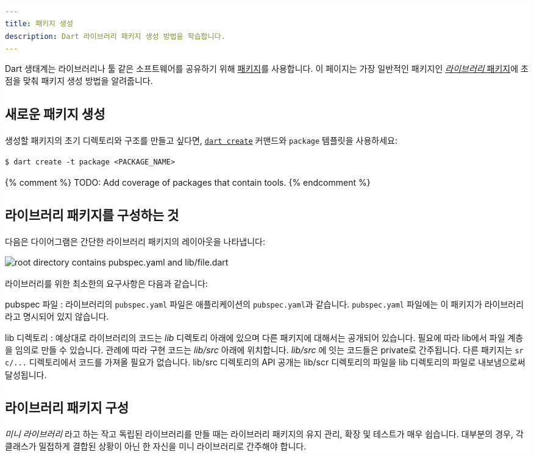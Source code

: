 ```yaml
---
title: 패키지 생성
description: Dart 라이브러리 패키지 생성 방법을 학습합니다.
---
```


Dart 생태계는 라이브러리나 툴 같은 소프트웨어를
공유하기 위해 [패키지](/guides/packages)를 사용합니다.
이 페이지는 가장 일반적인 패키지인 [_라이브러리_ 패키지](/tools/pub/glossary#library-package)에
초점을 맞춰 패키지 생성 방법을 알려줍니다.


## 새로운 패키지 생성

생성할 패키지의 초기 디렉토리와 구조를 만들고 싶다면,
[`dart create`](/tools/dart-create) 커맨드와 `package` 템플릿을 사용하세요:

```terminal
$ dart create -t package <PACKAGE_NAME>
```

{% comment %}
TODO: Add coverage of packages that contain tools.
{% endcomment %}

## 라이브러리 패키지를 구성하는 것

다음은 다이어그램은 간단한 라이브러리 패키지의 레이아웃을 나타냅니다:

<img 
  src="/assets/img/libraries/simple-lib2.png" 
  alt="root directory contains pubspec.yaml and lib/file.dart">

라이브러리를 위한 최소한의 요구사항은 다음과 같습니다:

pubspec 파일
: 라이브러리의 `pubspec.yaml` 파일은 애플리케이션의 `pubspec.yaml`과 같습니다.
  `pubspec.yaml` 파일에는 이 패키지가 라이브러리라고 명시되어 있지 않습니다.

lib 디렉토리
: 예상대로 라이브러리의 코드는 _lib_ 디렉토리 아래에 있으며 다른 패키지에 대해서는 공개되어 있습니다.
  필요에 따라 lib에서 파일 계층을 임의로 만들 수 있습니다.
  관례에 따라 구현 코드는 _lib/src_ 아래에 위치합니다.
  _lib/src_ 에 잇는 코드들은 private로 간주됩니다.
  다른 패키지는 `src/...` 디렉토리에서 코드를 가져올 필요가 없습니다.
  lib/src 디렉토리의 API 공개는 lib/scr 디렉토리의 파일을 lib 디렉토리의 파일로
  내보냄으로써 달성됩니다.

## 라이브러리 패키지 구성

_미니 라이브러리_ 라고 하는 작고 독립된 라이브러리를 만들 때는 라이브러리 패키지의
유지 관리, 확장 및 테스트가 매우 쉽습니다.
대부분의 경우, 각 클래스가 밀접하게 결합된 상황이 아닌 한 자신을
미니 라이브러리로 간주해야 합니다.
